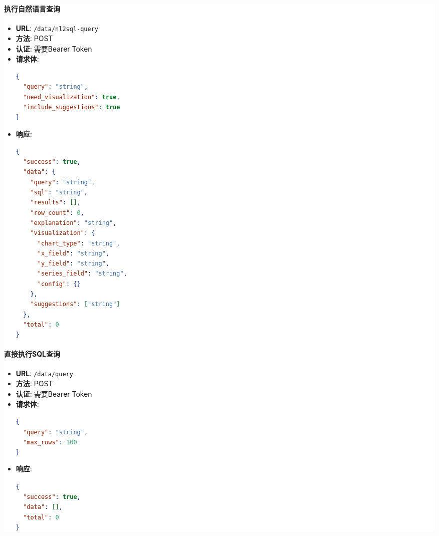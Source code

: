 #### 执行自然语言查询

- **URL**: `/data/nl2sql-query`
- **方法**: POST
- **认证**: 需要Bearer Token
- **请求体**:
  ```json
  {
    "query": "string",
    "need_visualization": true,
    "include_suggestions": true
  }
  ```
- **响应**:
  ```json
  {
    "success": true,
    "data": {
      "query": "string",
      "sql": "string",
      "results": [],
      "row_count": 0,
      "explanation": "string",
      "visualization": {
        "chart_type": "string",
        "x_field": "string",
        "y_field": "string",
        "series_field": "string",
        "config": {}
      },
      "suggestions": ["string"]
    },
    "total": 0
  }
  ```

#### 直接执行SQL查询

- **URL**: `/data/query`
- **方法**: POST
- **认证**: 需要Bearer Token
- **请求体**:
  ```json
  {
    "query": "string",
    "max_rows": 100
  }
  ```
- **响应**:
  ```json
  {
    "success": true,
    "data": [],
    "total": 0
  }
  ```
